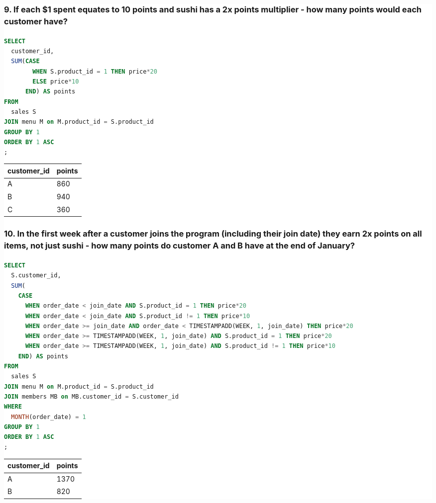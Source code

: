 ### 9. If each $1 spent equates to 10 points and sushi has a 2x points multiplier - how many points would each customer have?
```sql
SELECT
  customer_id,
  SUM(CASE
        WHEN S.product_id = 1 THEN price*20
        ELSE price*10
      END) AS points
FROM
  sales S
JOIN menu M on M.product_id = S.product_id
GROUP BY 1
ORDER BY 1 ASC
;
```
| customer_id | points |
|-------------|--------|
| A           | 860    |
| B           | 940    |
| C           | 360    |

### 10. In the first week after a customer joins the program (including their join date) they earn 2x points on all items, not just sushi - how many points do customer A and B have at the end of January?
```sql
SELECT
  S.customer_id,
  SUM(
    CASE
      WHEN order_date < join_date AND S.product_id = 1 THEN price*20
      WHEN order_date < join_date AND S.product_id != 1 THEN price*10
      WHEN order_date >= join_date AND order_date < TIMESTAMPADD(WEEK, 1, join_date) THEN price*20
      WHEN order_date >= TIMESTAMPADD(WEEK, 1, join_date) AND S.product_id = 1 THEN price*20
      WHEN order_date >= TIMESTAMPADD(WEEK, 1, join_date) AND S.product_id != 1 THEN price*10
    END) AS points
FROM
  sales S
JOIN menu M on M.product_id = S.product_id
JOIN members MB on MB.customer_id = S.customer_id
WHERE
  MONTH(order_date) = 1
GROUP BY 1
ORDER BY 1 ASC
;
```
| customer_id | points |
|-------------|--------|
| A           | 1370   |
| B           | 820    |

